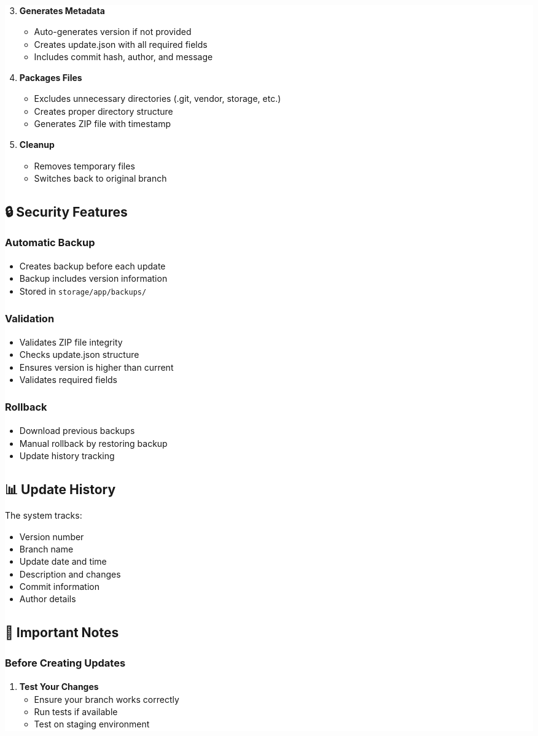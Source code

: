 3. **Generates Metadata**
   - Auto-generates version if not provided
   - Creates update.json with all required fields
   - Includes commit hash, author, and message

4. **Packages Files**
   - Excludes unnecessary directories (.git, vendor, storage, etc.)
   - Creates proper directory structure
   - Generates ZIP file with timestamp

5. **Cleanup**
   - Removes temporary files
   - Switches back to original branch

## 🔒 Security Features

### Automatic Backup
- Creates backup before each update
- Backup includes version information
- Stored in `storage/app/backups/`

### Validation
- Validates ZIP file integrity
- Checks update.json structure
- Ensures version is higher than current
- Validates required fields

### Rollback
- Download previous backups
- Manual rollback by restoring backup
- Update history tracking

## 📊 Update History

The system tracks:
- Version number
- Branch name
- Update date and time
- Description and changes
- Commit information
- Author details

## 🚨 Important Notes

### Before Creating Updates

1. **Test Your Changes**
   - Ensure your branch works correctly
   - Run tests if available
   - Test on staging environment

